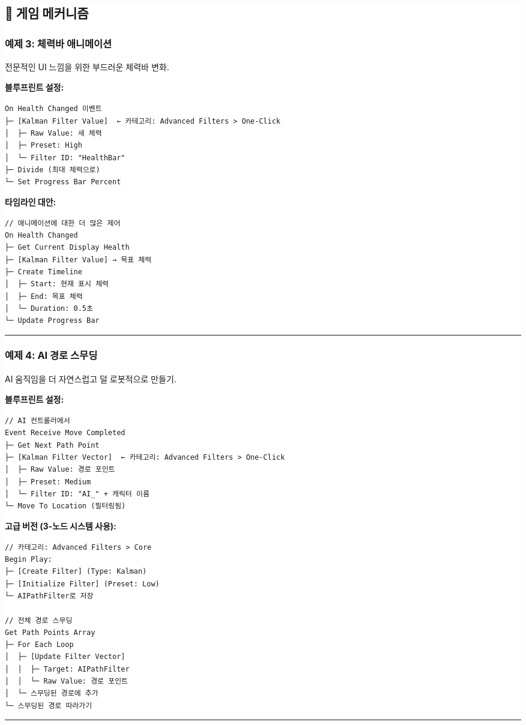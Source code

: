 
## 🎯 게임 메커니즘

### 예제 3: 체력바 애니메이션

전문적인 UI 느낌을 위한 부드러운 체력바 변화.

**블루프린트 설정:**
```blueprint
On Health Changed 이벤트
├─ [Kalman Filter Value]  ← 카테고리: Advanced Filters > One-Click
│  ├─ Raw Value: 새 체력
│  ├─ Preset: High
│  └─ Filter ID: "HealthBar"
├─ Divide (최대 체력으로)
└─ Set Progress Bar Percent
```

**타임라인 대안:**
```blueprint
// 애니메이션에 대한 더 많은 제어
On Health Changed
├─ Get Current Display Health
├─ [Kalman Filter Value] → 목표 체력
├─ Create Timeline
│  ├─ Start: 현재 표시 체력
│  ├─ End: 목표 체력
│  └─ Duration: 0.5초
└─ Update Progress Bar
```

---

### 예제 4: AI 경로 스무딩

AI 움직임을 더 자연스럽고 덜 로봇적으로 만들기.

**블루프린트 설정:**
```blueprint
// AI 컨트롤러에서
Event Receive Move Completed
├─ Get Next Path Point
├─ [Kalman Filter Vector]  ← 카테고리: Advanced Filters > One-Click
│  ├─ Raw Value: 경로 포인트
│  ├─ Preset: Medium
│  └─ Filter ID: "AI_" + 캐릭터 이름
└─ Move To Location (필터링됨)
```

**고급 버전 (3-노드 시스템 사용):**
```blueprint
// 카테고리: Advanced Filters > Core
Begin Play:
├─ [Create Filter] (Type: Kalman)
├─ [Initialize Filter] (Preset: Low)
└─ AIPathFilter로 저장

// 전체 경로 스무딩
Get Path Points Array
├─ For Each Loop
│  ├─ [Update Filter Vector]
│  │  ├─ Target: AIPathFilter
│  │  └─ Raw Value: 경로 포인트
│  └─ 스무딩된 경로에 추가
└─ 스무딩된 경로 따라가기
```

---